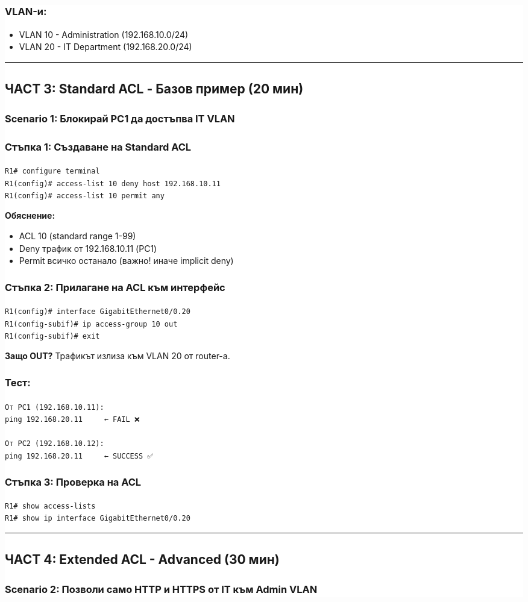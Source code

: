 ### VLAN-и:
- VLAN 10 - Administration (192.168.10.0/24)
- VLAN 20 - IT Department (192.168.20.0/24)

---

## ЧАСТ 3: Standard ACL - Базов пример (20 мин)

### Scenario 1: Блокирай PC1 да достъпва IT VLAN

### Стъпка 1: Създаване на Standard ACL
```cisco
R1# configure terminal
R1(config)# access-list 10 deny host 192.168.10.11
R1(config)# access-list 10 permit any
```

**Обяснение:**
- ACL 10 (standard range 1-99)
- Deny трафик от 192.168.10.11 (PC1)
- Permit всичко останало (важно! иначе implicit deny)

### Стъпка 2: Прилагане на ACL към интерфейс
```cisco
R1(config)# interface GigabitEthernet0/0.20
R1(config-subif)# ip access-group 10 out
R1(config-subif)# exit
```

**Защо OUT?** Трафикът излиза към VLAN 20 от router-а.

### Тест:
```
От PC1 (192.168.10.11):
ping 192.168.20.11     ← FAIL ❌

От PC2 (192.168.10.12):
ping 192.168.20.11     ← SUCCESS ✅
```

### Стъпка 3: Проверка на ACL
```cisco
R1# show access-lists
R1# show ip interface GigabitEthernet0/0.20
```

---

## ЧАСТ 4: Extended ACL - Advanced (30 мин)

### Scenario 2: Позволи само HTTP и HTTPS от IT към Admin VLAN
